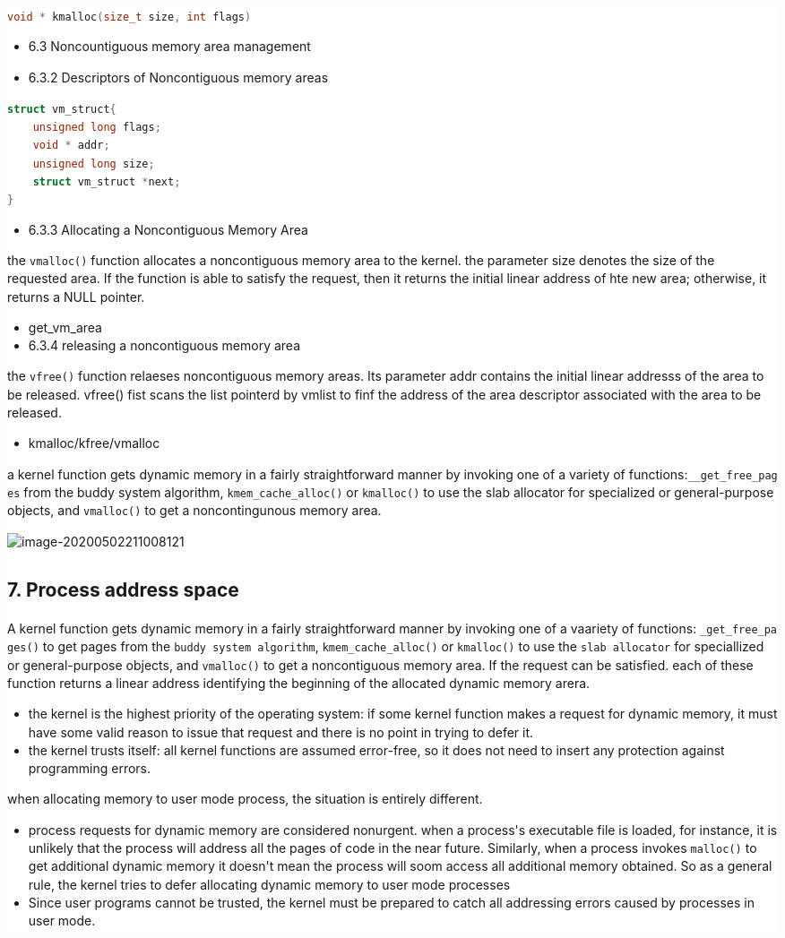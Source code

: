 ```c
void * kmalloc(size_t size, int flags)
```

- 6.3 Noncountiguous memory area management

- 6.3.2 Descriptors of Noncontiguous memory areas

```c
struct vm_struct{
    unsigned long flags;
    void * addr;
    unsigned long size;
    struct vm_struct *next;
}
```

- 6.3.3 Allocating a Noncontiguous Memory Area

the `vmalloc()` function allocates a noncontiguous memory area to the kernel. the parameter size denotes the size of the requested area. If the function is able to satisfy the request, then it returns the initial linear address of hte new area; otherwise, it returns a NULL pointer.

- get_vm_area
- 6.3.4 releasing a noncontiguous memory area

the `vfree()` function relaeses noncontiguous memory areas. Its parameter addr contains the initial linear addresss of the area to be released. vfree() fist scans the list pointerd by vmlist to finf the address of the area descriptor associated with the area to be released.

- kmalloc/kfree/vmalloc

a kernel function gets dynamic memory in a fairly straightforward manner by invoking one of a variety of functions:`__get_free_pages` from the buddy system algorithm, `kmem_cache_alloc()` or `kmalloc()` to use the slab allocator for specialized or general-purpose objects, and `vmalloc()` to get a noncontingunous memory area.

![image-20200502211008121](/Users/takesachishuu/go/src/github.com/wuxiangzhou2010/wuxiangzhou2010.github.io/_posts/image-20200502211008121.png)

## 7. Process address space

A kernel function gets dynamic memory in a fairly straightforward manner by invoking one of a vaariety of functions: `_get_free_pages()` to get pages from the `buddy system algorithm`, `kmem_cache_alloc()` or `kmalloc()` to use the `slab allocator` for speciallized or general-purpose objects, and `vmalloc()` to get a noncontiguous memory area. If the request can be satisfied. each of these function returns a linear address identifying the beginning of the allocated dynamic memory arera.

- the kernel is the highest priority of the operating system: if some kernel function makes a request for dynamic memory, it must have some valid reason to issue that request and there is no point in trying to defer it.
- the kernel trusts itself: all kernel functions are assumed error-free, so it does not need to insert any protection against programming errors.

when allocating memory to user mode process, the situation is entirely different.

- process requests for dynamic memory are considered nonurgent. when a process's executable file is loaded, for instance, it is unlikely that the process will address all the pages of code in the near future. Similarly, when a process invokes `malloc()` to get additional dynamic memory it doesn't mean the process will soom access all additional memory obtained. So as a general rule, the kernel tries to defer allocating dynamic memory to user mode processes
- Since user programs cannot be trusted, the kernel must be prepared to catch all addressing errors caused by processes in user mode.

